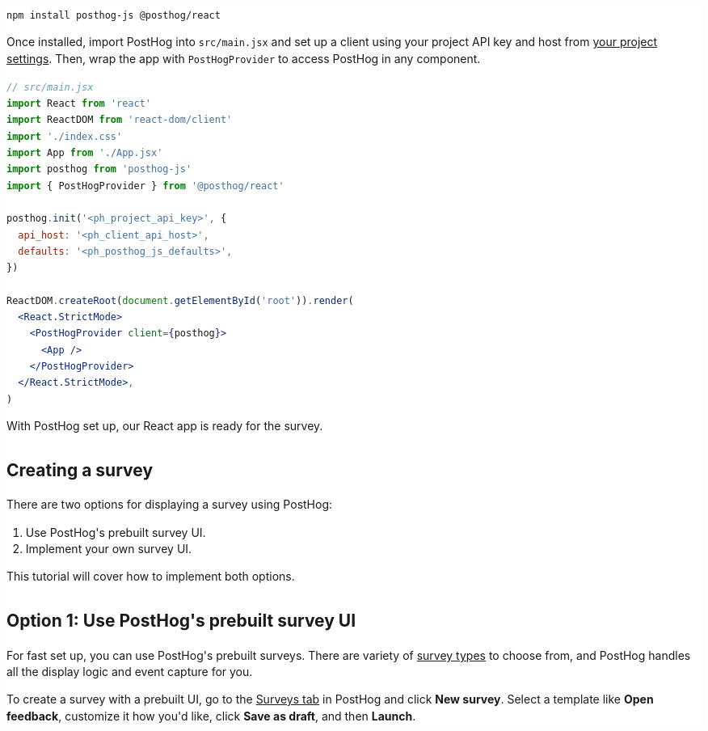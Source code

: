 ```bash
npm install posthog-js @posthog/react
```

Once installed, import PostHog into `src/main.jsx` and set up a client using your project API key and host from [your project settings](https://us.posthog.com/settings/project). Then, wrap the app with `PostHogProvider` to access PostHog in any component.

```jsx
// src/main.jsx
import React from 'react'
import ReactDOM from 'react-dom/client'
import './index.css'
import App from './App.jsx'
import posthog from 'posthog-js'
import { PostHogProvider } from '@posthog/react'

posthog.init('<ph_project_api_key>', {
  api_host: '<ph_client_api_host>',
  defaults: '<ph_posthog_js_defaults>',
})

ReactDOM.createRoot(document.getElementById('root')).render(
  <React.StrictMode>
    <PostHogProvider client={posthog}>
      <App />
    </PostHogProvider>
  </React.StrictMode>,
)
```

With PostHog set up, our React app is ready for the survey.

## Creating a survey

There are two options for displaying a survey using PostHog:

1. Use PostHog's prebuilt survey UI.
2. Implement your own survey UI.

This tutorial will cover how to implement both options.

## Option 1: Use PostHog's prebuilt survey UI

For fast set up, you can use PostHog's prebuilt surveys. There are variety of [survey types](/docs/surveys/creating-surveys#question-type) to choose from, and PostHog handles all the display logic and event capture for you.

To create a survey with a prebuilt UI, go to the [Surveys tab](https://us.posthog.com/surveys) in PostHog and click **New survey**. Select a template like **Open feedback**, customize it how you'd like, click **Save as draft**, and then **Launch**.

<ProductScreenshot
  imageLight="https://res.cloudinary.com/dmukukwp6/image/upload/Clean_Shot_2025_03_07_at_11_36_19_2x_4cc7d09145.png"
  imageDark="https://res.cloudinary.com/dmukukwp6/image/upload/Clean_Shot_2025_03_07_at_11_36_02_2x_a2f4dd0892.png"
  alt="Creating a survey in PostHog"
  classes="rounded"
/>
